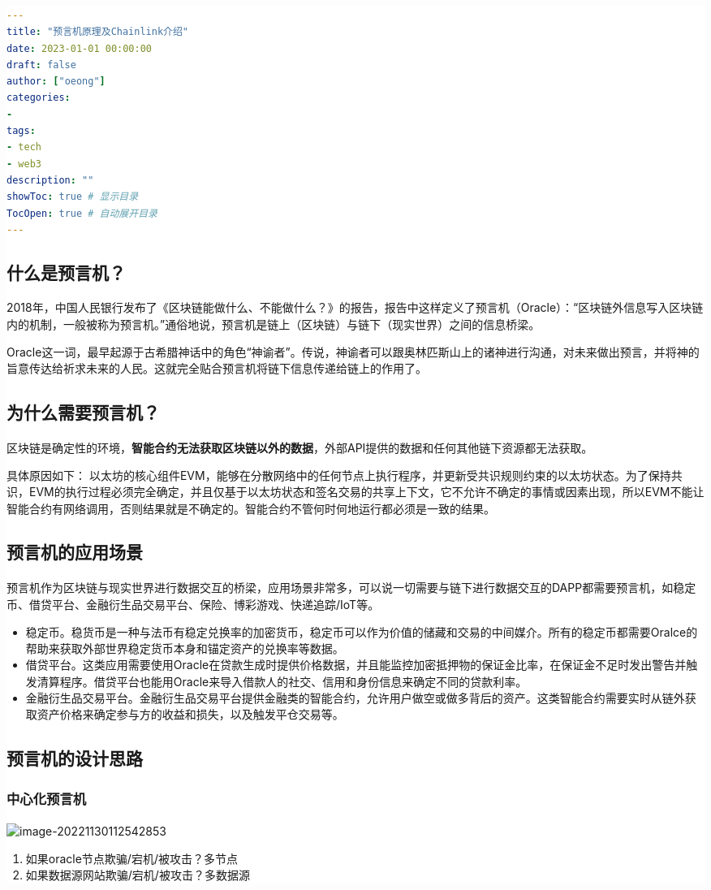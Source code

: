 ```yaml
---
title: "预言机原理及Chainlink介绍"
date: 2023-01-01 00:00:00
draft: false
author: ["oeong"]
categories: 
- 
tags: 
- tech
- web3
description: ""
showToc: true # 显示目录
TocOpen: true # 自动展开目录
---
```


## 什么是预言机？

2018年，中国人民银行发布了《区块链能做什么、不能做什么？》的报告，报告中这样定义了预言机（Oracle）：“区块链外信息写入区块链内的机制，一般被称为预言机。”通俗地说，预言机是链上（区块链）与链下（现实世界）之间的信息桥梁。

Oracle这一词，最早起源于古希腊神话中的角色“神谕者”。传说，神谕者可以跟奥林匹斯山上的诸神进行沟通，对未来做出预言，并将神的旨意传达给祈求未来的人民。这就完全贴合预言机将链下信息传递给链上的作用了。

## 为什么需要预言机？

区块链是确定性的环境，**智能合约无法获取区块链以外的数据**，外部API提供的数据和任何其他链下资源都无法获取。

具体原因如下：
以太坊的核心组件EVM，能够在分散网络中的任何节点上执行程序，并更新受共识规则约束的以太坊状态。为了保持共识，EVM的执行过程必须完全确定，并且仅基于以太坊状态和签名交易的共享上下文，它不允许不确定的事情或因素出现，所以EVM不能让智能合约有网络调用，否则结果就是不确定的。智能合约不管何时何地运行都必须是一致的结果。

## 预言机的应用场景

预言机作为区块链与现实世界进行数据交互的桥梁，应用场景非常多，可以说一切需要与链下进行数据交互的DAPP都需要预言机，如稳定币、借贷平台、金融衍生品交易平台、保险、博彩游戏、快递追踪/IoT等。

- 稳定币。稳货币是一种与法币有稳定兑换率的加密货币，稳定币可以作为价值的储藏和交易的中间媒介。所有的稳定币都需要Oralce的帮助来获取外部世界稳定货币本身和锚定资产的兑换率等数据。
- 借贷平台。这类应用需要使用Oracle在贷款生成时提供价格数据，并且能监控加密抵押物的保证金比率，在保证金不足时发出警告并触发清算程序。借贷平台也能用Oracle来导入借款人的社交、信用和身份信息来确定不同的贷款利率。
- 金融衍生品交易平台。金融衍生品交易平台提供金融类的智能合约，允许用户做空或做多背后的资产。这类智能合约需要实时从链外获取资产价格来确定参与方的收益和损失，以及触发平仓交易等。

## 预言机的设计思路

### 中心化预言机

![image-20221130112542853](/image/oracle_assets/image-20221130112542853.png)

1. 如果oracle节点欺骗/宕机/被攻击？多节点
2. 如果数据源网站欺骗/宕机/被攻击？多数据源
